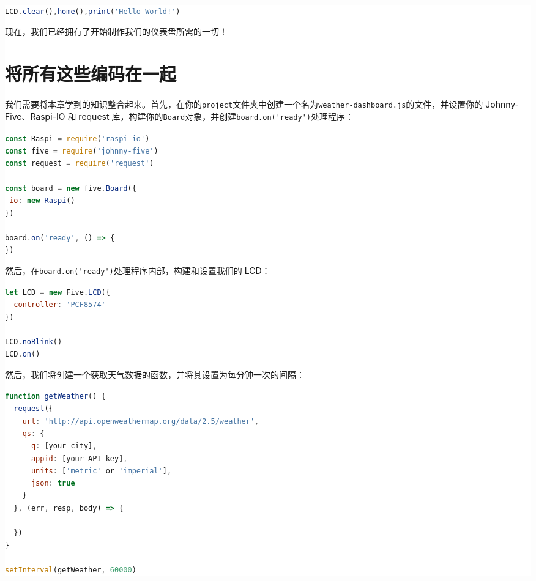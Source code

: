 ```js
LCD.clear(),home(),print('Hello World!')
```

现在，我们已经拥有了开始制作我们的仪表盘所需的一切！

# 将所有这些编码在一起

我们需要将本章学到的知识整合起来。首先，在你的`project`文件夹中创建一个名为`weather-dashboard.js`的文件，并设置你的 Johnny-Five、Raspi-IO 和 request 库，构建你的`Board`对象，并创建`board.on('ready')`处理程序：

```js
const Raspi = require('raspi-io')
const five = require('johnny-five')
const request = require('request')

const board = new five.Board({
 io: new Raspi()
})

board.on('ready', () => {
})
```

然后，在`board.on('ready')`处理程序内部，构建和设置我们的 LCD：

```js
let LCD = new Five.LCD({
  controller: 'PCF8574'
}) 

LCD.noBlink()
LCD.on()
```

然后，我们将创建一个获取天气数据的函数，并将其设置为每分钟一次的间隔：

```js
function getWeather() {
  request({
    url: 'http://api.openweathermap.org/data/2.5/weather',
    qs: {
      q: [your city],
      appid: [your API key],
      units: ['metric' or 'imperial'],
      json: true
    }
  }, (err, resp, body) => {

  })
}

setInterval(getWeather, 60000)
```
